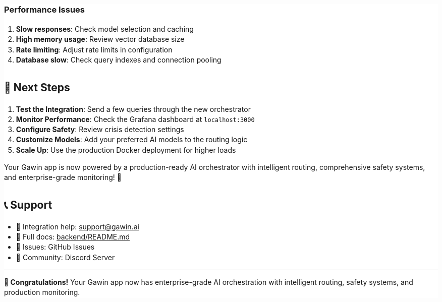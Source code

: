 ### Performance Issues

1. **Slow responses**: Check model selection and caching
2. **High memory usage**: Review vector database size
3. **Rate limiting**: Adjust rate limits in configuration
4. **Database slow**: Check query indexes and connection pooling

## 🔗 Next Steps

1. **Test the Integration**: Send a few queries through the new orchestrator
2. **Monitor Performance**: Check the Grafana dashboard at `localhost:3000`
3. **Configure Safety**: Review crisis detection settings
4. **Customize Models**: Add your preferred AI models to the routing logic
5. **Scale Up**: Use the production Docker deployment for higher loads

Your Gawin app is now powered by a production-ready AI orchestrator with intelligent routing, comprehensive safety systems, and enterprise-grade monitoring! 🚀

## 📞 Support

- 📧 Integration help: support@gawin.ai
- 📖 Full docs: [backend/README.md](backend/README.md)
- 🐛 Issues: GitHub Issues
- 💬 Community: Discord Server

---

**🎉 Congratulations!** Your Gawin app now has enterprise-grade AI orchestration with intelligent routing, safety systems, and production monitoring.